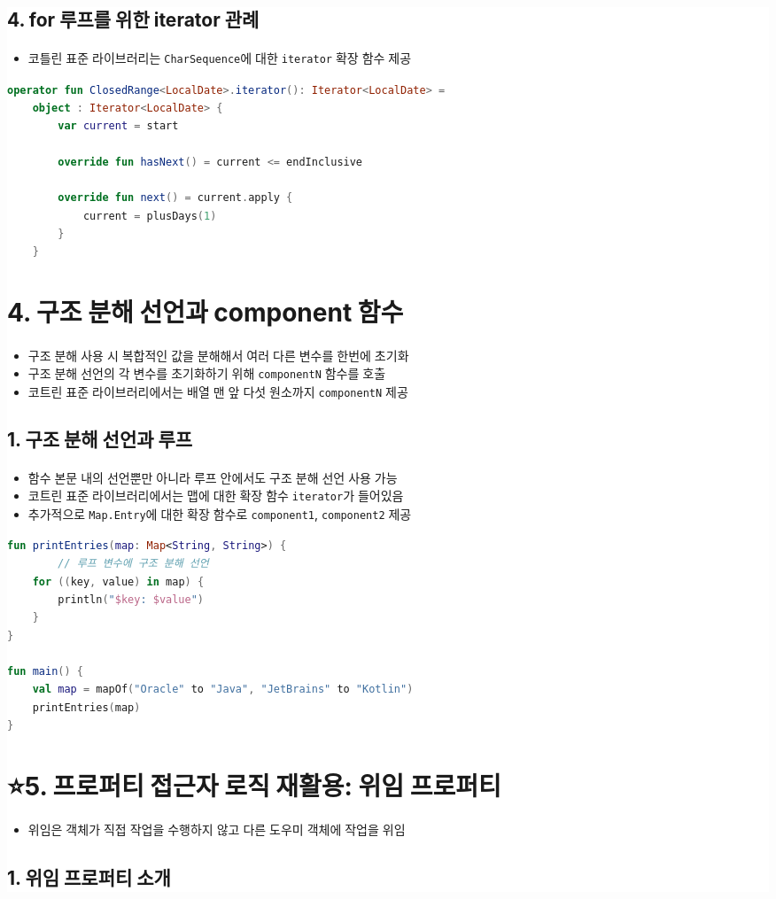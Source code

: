 ## 4. for 루프를 위한 iterator 관례

- 코틀린 표준 라이브러리는 `CharSequence`에 대한 `iterator` 확장 함수 제공

```kotlin
operator fun ClosedRange<LocalDate>.iterator(): Iterator<LocalDate> =
    object : Iterator<LocalDate> {
        var current = start

        override fun hasNext() = current <= endInclusive

        override fun next() = current.apply {
            current = plusDays(1)
        }
    }

```

# 4. 구조 분해 선언과 component 함수

- 구조 분해 사용 시 복합적인 값을 분해해서 여러 다른 변수를 한번에 초기화
- 구조 분해 선언의 각 변수를 초기화하기 위해 `componentN` 함수를 호출
- 코트린 표준 라이브러리에서는 배열 맨 앞 다섯 원소까지 `componentN` 제공

## 1. 구조 분해 선언과 루프

- 함수 본문 내의 선언뿐만 아니라 루프 안에서도 구조 분해 선언 사용 가능
- 코트린 표준 라이브러리에서는 맵에 대한 확장 함수 `iterator`가 들어있음
- 추가적으로 `Map.Entry`에 대한 확장 함수로 `component1`, `component2` 제공

```kotlin
fun printEntries(map: Map<String, String>) {
		// 루프 변수에 구조 분해 선언 
    for ((key, value) in map) {
        println("$key: $value")
    }
}

fun main() {
    val map = mapOf("Oracle" to "Java", "JetBrains" to "Kotlin")
    printEntries(map)
}
```

# ⭐️5. 프로퍼티 접근자 로직 재활용: 위임 프로퍼티

- 위임은 객체가 직접 작업을 수행하지 않고 다른 도우미 객체에 작업을 위임

## 1. 위임 프로퍼티 소개
